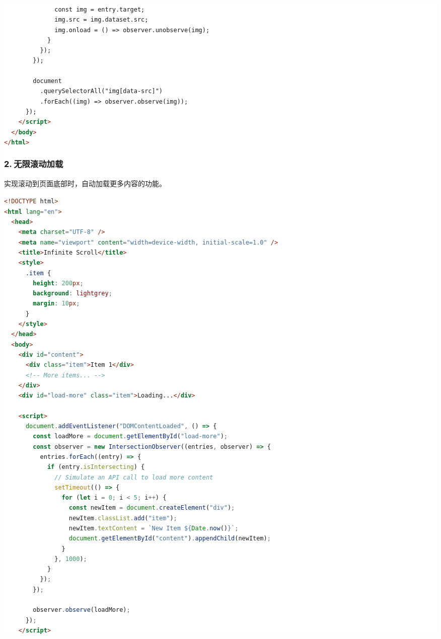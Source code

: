 ```html
              const img = entry.target;
              img.src = img.dataset.src;
              img.onload = () => observer.unobserve(img);
            }
          });
        });

        document
          .querySelectorAll("img[data-src]")
          .forEach((img) => observer.observe(img));
      });
    </script>
  </body>
</html>
```

### 2. 无限滚动加载

实现滚动到页面底部时，自动加载更多内容的功能。

```html
<!DOCTYPE html>
<html lang="en">
  <head>
    <meta charset="UTF-8" />
    <meta name="viewport" content="width=device-width, initial-scale=1.0" />
    <title>Infinite Scroll</title>
    <style>
      .item {
        height: 200px;
        background: lightgrey;
        margin: 10px;
      }
    </style>
  </head>
  <body>
    <div id="content">
      <div class="item">Item 1</div>
      <!-- More items... -->
    </div>
    <div id="load-more" class="item">Loading...</div>

    <script>
      document.addEventListener("DOMContentLoaded", () => {
        const loadMore = document.getElementById("load-more");
        const observer = new IntersectionObserver((entries, observer) => {
          entries.forEach((entry) => {
            if (entry.isIntersecting) {
              // Simulate an API call to load more content
              setTimeout(() => {
                for (let i = 0; i < 5; i++) {
                  const newItem = document.createElement("div");
                  newItem.classList.add("item");
                  newItem.textContent = `New Item ${Date.now()}`;
                  document.getElementById("content").appendChild(newItem);
                }
              }, 1000);
            }
          });
        });

        observer.observe(loadMore);
      });
    </script>
```